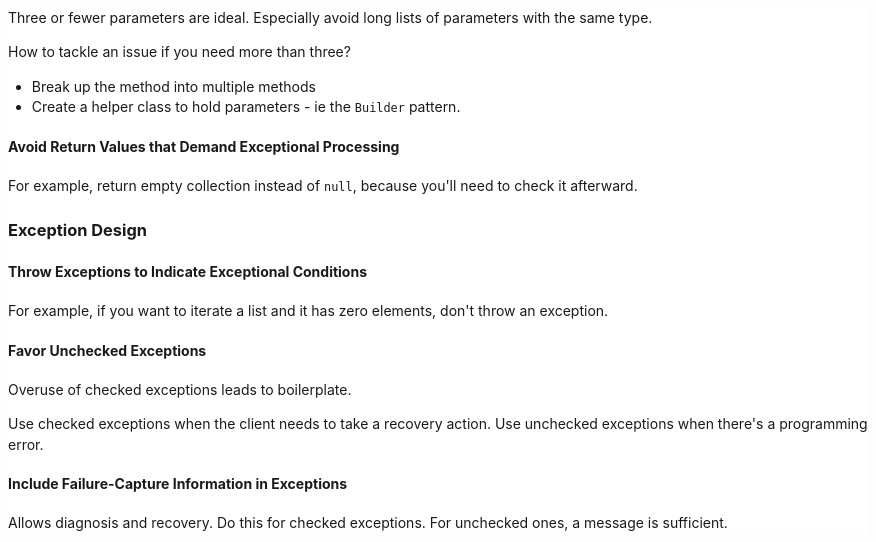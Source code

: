 Three or fewer parameters are ideal. Especially avoid long lists of parameters with the same type.

How to tackle an issue if you need more than three?

* Break up the method into multiple methods
* Create a helper class to hold parameters - ie the `Builder` pattern.

#### Avoid Return Values that Demand Exceptional Processing

For example, return empty collection instead of `null`, because you'll need to check it afterward.

### Exception Design

#### Throw Exceptions to Indicate Exceptional Conditions

For example, if you want to iterate a list and it has zero elements, don't throw an exception.

#### Favor Unchecked Exceptions

Overuse of checked exceptions leads to boilerplate.

Use checked exceptions when the client needs to take a recovery action. Use unchecked exceptions when there's a programming error.

#### Include Failure-Capture Information in Exceptions

Allows diagnosis and recovery. Do this for checked exceptions. For unchecked ones, a message is sufficient.